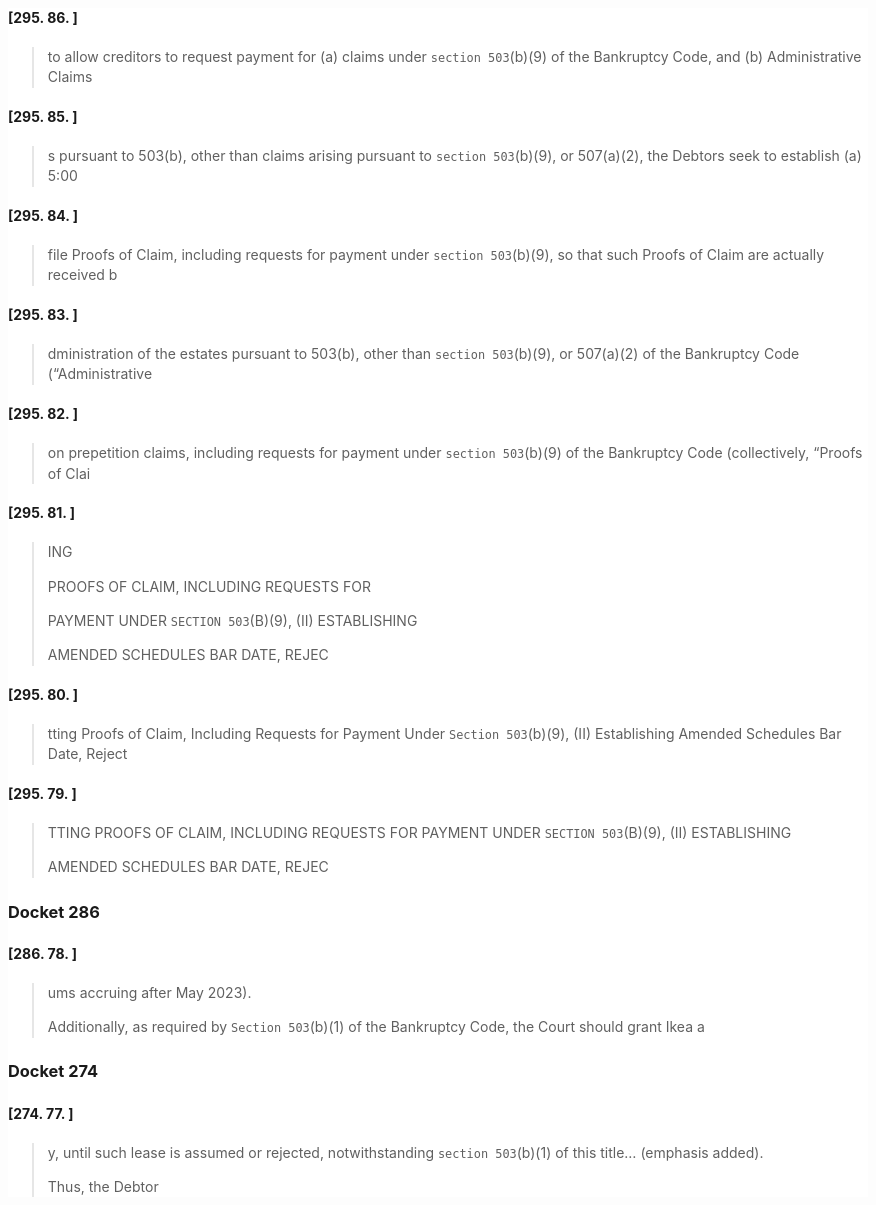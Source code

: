 #### [295. 86. ]
>  to allow creditors to request payment for \(a\) claims under `section 503`\(b\)\(9\) of the Bankruptcy Code, and \(b\) Administrative Claims

#### [295. 85. ]
> s pursuant to 503\(b\), other than claims arising pursuant to `section 503`\(b\)\(9\), or 507\(a\)\(2\), the Debtors seek to establish \(a\) 5:00

#### [295. 84. ]
>  file Proofs of Claim, including requests for payment under `section 503`\(b\)\(9\), so that such Proofs of Claim are actually received b

#### [295. 83. ]
> dministration of the estates pursuant to 503\(b\), other than `section 503`\(b\)\(9\), or 507\(a\)\(2\) of the Bankruptcy Code \(“Administrative

#### [295. 82. ]
> on prepetition claims, including requests for payment under `section 503`\(b\)\(9\) of the Bankruptcy Code \(collectively, “Proofs of Clai

#### [295. 81. ]
> ING 
> 
> PROOFS OF CLAIM, INCLUDING REQUESTS FOR 
> 
> PAYMENT UNDER `SECTION 503`\(B\)\(9\), \(II\) ESTABLISHING 
> 
> AMENDED SCHEDULES BAR DATE, REJEC

#### [295. 80. ]
> tting Proofs of Claim, Including Requests for Payment Under `Section 503`\(b\)\(9\), \(II\) Establishing Amended Schedules Bar Date, Reject

#### [295. 79. ]
> TTING PROOFS OF CLAIM, INCLUDING REQUESTS FOR PAYMENT UNDER `SECTION 503`\(B\)\(9\), \(II\) ESTABLISHING 
> 
> AMENDED SCHEDULES BAR DATE, REJEC

### Docket 286

#### [286. 78. ]
> ums accruing after May 2023\). 
> 
> Additionally, as required by `Section 503`\(b\)\(1\) of the Bankruptcy Code, the Court should grant Ikea a

### Docket 274

#### [274. 77. ]
> y, until such lease is assumed or rejected, notwithstanding `section 503`\(b\)\(1\) of this title… \(emphasis added\). 
> 
>  
> 
> Thus, the Debtor
